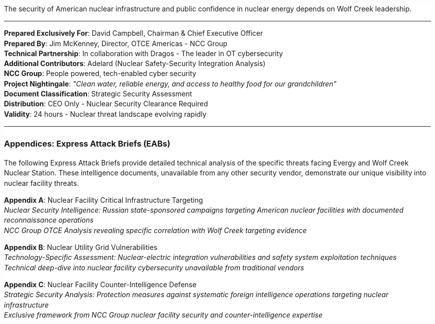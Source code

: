 The security of American nuclear infrastructure and public confidence in nuclear energy depends on Wolf Creek leadership.

---

**Prepared Exclusively For**: David Campbell, Chairman & Chief Executive Officer  
**Prepared By**: Jim McKenney, Director, OTCE Americas - NCC Group  
**Technical Partnership**: In collaboration with Dragos - The leader in OT cybersecurity  
**Additional Contributors**: Adelard (Nuclear Safety-Security Integration Analysis)  
**NCC Group**: People powered, tech-enabled cyber security  
**Project Nightingale**: *"Clean water, reliable energy, and access to healthy food for our grandchildren"*  
**Document Classification**: Strategic Security Assessment  
**Distribution**: CEO Only - Nuclear Security Clearance Required  
**Validity**: 24 hours - Nuclear threat landscape evolving rapidly  

---

### Appendices: Express Attack Briefs (EABs)

The following Express Attack Briefs provide detailed technical analysis of the specific threats facing Evergy and Wolf Creek Nuclear Station. These intelligence documents, unavailable from any other security vendor, demonstrate our unique visibility into nuclear facility threats.

**Appendix A**: Nuclear Facility Critical Infrastructure Targeting  
*Nuclear Security Intelligence: Russian state-sponsored campaigns targeting American nuclear facilities with documented reconnaissance operations*  
*NCC Group OTCE Analysis revealing specific correlation with Wolf Creek targeting evidence*

**Appendix B**: Nuclear Utility Grid Vulnerabilities  
*Technology-Specific Assessment: Nuclear-electric integration vulnerabilities and safety system exploitation techniques*  
*Technical deep-dive into nuclear facility cybersecurity unavailable from traditional vendors*

**Appendix C**: Nuclear Facility Counter-Intelligence Defense  
*Strategic Security Analysis: Protection measures against systematic foreign intelligence operations targeting nuclear infrastructure*  
*Exclusive framework from NCC Group nuclear facility security and counter-intelligence expertise*